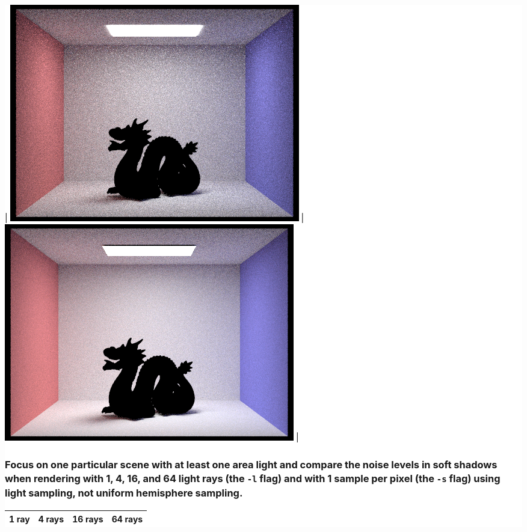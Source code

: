   | ![](images/otherpic/dragon_h_p3.png)  | ![](images/otherpic/dragon_p3.png)  |


### Focus on one particular scene with at least one area light and compare the noise levels in soft shadows when rendering with 1, 4, 16, and 64 light rays (the `-l` flag) and with 1 sample per pixel (the `-s` flag) using light sampling, not uniform hemisphere sampling. 


  |             1 ray             |             4 rays             |             16 rays             |             64 rays             |
  |-------------------------------|--------------------------------|---------------------------------|---------------------------------|